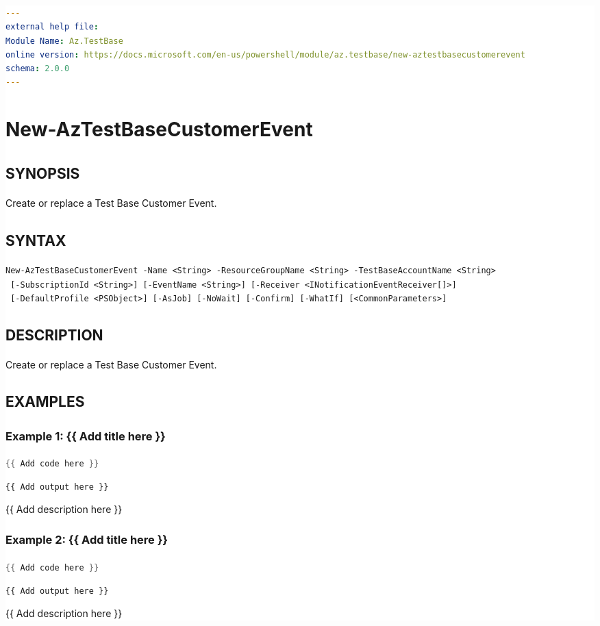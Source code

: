 ```yaml
---
external help file:
Module Name: Az.TestBase
online version: https://docs.microsoft.com/en-us/powershell/module/az.testbase/new-aztestbasecustomerevent
schema: 2.0.0
---
```


# New-AzTestBaseCustomerEvent

## SYNOPSIS
Create or replace a Test Base Customer Event.

## SYNTAX

```
New-AzTestBaseCustomerEvent -Name <String> -ResourceGroupName <String> -TestBaseAccountName <String>
 [-SubscriptionId <String>] [-EventName <String>] [-Receiver <INotificationEventReceiver[]>]
 [-DefaultProfile <PSObject>] [-AsJob] [-NoWait] [-Confirm] [-WhatIf] [<CommonParameters>]
```

## DESCRIPTION
Create or replace a Test Base Customer Event.

## EXAMPLES

### Example 1: {{ Add title here }}
```powershell
{{ Add code here }}
```

```output
{{ Add output here }}
```

{{ Add description here }}

### Example 2: {{ Add title here }}
```powershell
{{ Add code here }}
```

```output
{{ Add output here }}
```

{{ Add description here }}
